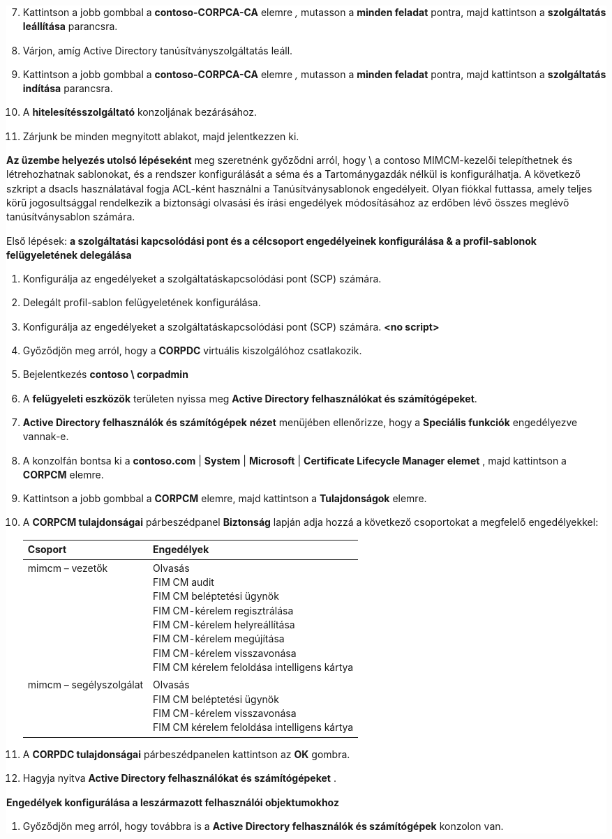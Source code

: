 7. Kattintson a jobb gombbal a **contoso-CORPCA-CA** elemre *,* mutasson a **minden feladat** pontra, majd kattintson a **szolgáltatás leállítása** parancsra.

8. Várjon, amíg Active Directory tanúsítványszolgáltatás leáll.

9. Kattintson a jobb gombbal a **contoso-CORPCA-CA** elemre *,* mutasson a **minden feladat** pontra, majd kattintson a **szolgáltatás indítása** parancsra.

10. A **hitelesítésszolgáltató** konzoljának bezárásához.

11. Zárjunk be minden megnyitott ablakot, majd jelentkezzen ki.

**Az üzembe helyezés utolsó lépéseként** meg szeretnénk győződni arról, hogy \\ a contoso MIMCM-kezelői telepíthetnek és létrehozhatnak sablonokat, és a rendszer konfigurálását a séma és a Tartománygazdák nélkül is konfigurálhatja. A következő szkript a dsacls használatával fogja ACL-ként használni a Tanúsítványsablonok engedélyeit. Olyan fiókkal futtassa, amely teljes körű jogosultsággal rendelkezik a biztonsági olvasási és írási engedélyek módosításához az erdőben lévő összes meglévő tanúsítványsablon számára.

Első lépések: **a szolgáltatási kapcsolódási pont és a célcsoport engedélyeinek konfigurálása & a profil-sablonok felügyeletének delegálása**

1. Konfigurálja az engedélyeket a szolgáltatáskapcsolódási pont (SCP) számára.

2. Delegált profil-sablon felügyeletének konfigurálása.

3. Konfigurálja az engedélyeket a szolgáltatáskapcsolódási pont (SCP) számára. **\<no script\>**

4.   Győződjön meg arról, hogy a **CORPDC** virtuális kiszolgálóhoz csatlakozik.

5. Bejelentkezés **contoso \\ corpadmin**

6. A **felügyeleti eszközök** területen nyissa meg **Active Directory felhasználókat és számítógépeket**.

7. **Active Directory felhasználók és számítógépek** **nézet** menüjében ellenőrizze, hogy a **Speciális funkciók** engedélyezve vannak-e.

8. A konzolfán bontsa ki a **contoso.com** \| **System** \| **Microsoft** \| **Certificate Lifecycle Manager elemet** , majd kattintson a **CORPCM** elemre.

9. Kattintson a jobb gombbal a **CORPCM** elemre, majd kattintson a **Tulajdonságok** elemre.

10. A **CORPCM tulajdonságai** párbeszédpanel **Biztonság** lapján adja hozzá a következő csoportokat a megfelelő engedélyekkel:

    | Csoport          | Engedélyek      |
    |----------------|------------------|
    | mimcm – vezetők | Olvasás </br> FIM CM audit</br> FIM CM beléptetési ügynök</br> FIM CM-kérelem regisztrálása</br> FIM CM-kérelem helyreállítása</br> FIM CM-kérelem megújítása</br> FIM CM-kérelem visszavonása </br> FIM CM kérelem feloldása intelligens kártya |
    | mimcm – segélyszolgálat | Olvasás</br> FIM CM beléptetési ügynök</br> FIM CM-kérelem visszavonása</br> FIM CM kérelem feloldása intelligens kártya |

11. A **CORPDC tulajdonságai** párbeszédpanelen kattintson az **OK** gombra.

12. Hagyja nyitva **Active Directory felhasználókat és számítógépeket** .

**Engedélyek konfigurálása a leszármazott felhasználói objektumokhoz**

1. Győződjön meg arról, hogy továbbra is a **Active Directory felhasználók és számítógépek** konzolon van.
